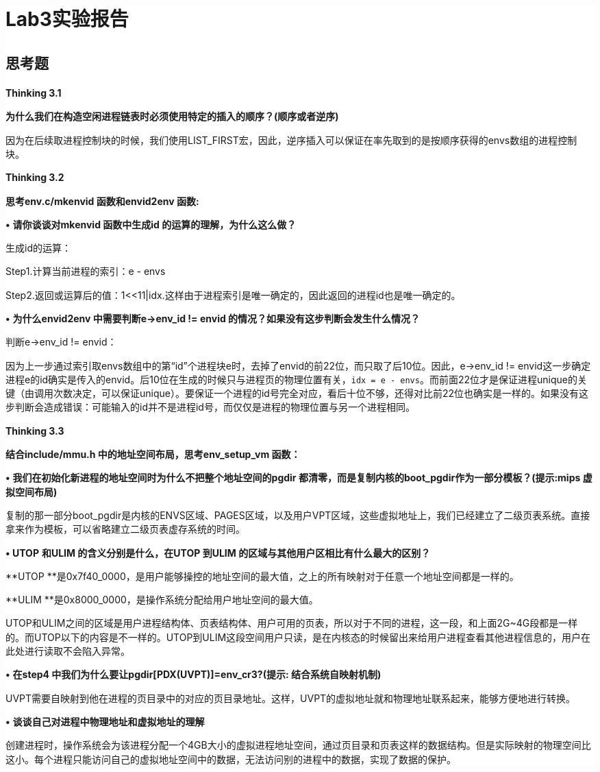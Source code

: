 # Lab3实验报告

## 思考题

**Thinking 3.1**

**为什么我们在构造空闲进程链表时必须使用特定的插入的顺序？(顺序或者逆序)**

因为在后续取进程控制块的时候，我们使用LIST_FIRST宏，因此，逆序插入可以保证在率先取到的是按顺序获得的envs数组的进程控制块。



**Thinking 3.2** 

**思考env.c/mkenvid 函数和envid2env 函数:**

**•** **请你谈谈对mkenvid 函数中生成id 的运算的理解，为什么这么做？**

生成id的运算：

Step1.计算当前进程的索引：e - envs

Step2.返回或运算后的值：1<<11|idx.这样由于进程索引是唯一确定的，因此返回的进程id也是唯一确定的。

**•** **为什么envid2env 中需要判断e->env_id != envid 的情况？如果没有这步判断会发生什么情况？**

判断e->env_id != envid：

因为上一步通过索引取envs数组中的第“id”个进程块e时，去掉了envid的前22位，而只取了后10位。因此，e->env_id != envid这一步确定进程e的id确实是传入的envid。后10位在生成的时候只与进程页的物理位置有关，`idx = e - envs`。而前面22位才是保证进程unique的关键（由调用次数决定，可以保证unique）。要保证一个进程的id号完全对应，看后十位不够，还得对比前22位也确实是一样的。如果没有这步判断会造成错误：可能输入的id并不是进程id号，而仅仅是进程的物理位置与另一个进程相同。



**Thinking 3.3**

**结合include/mmu.h 中的地址空间布局，思考env_setup_vm 函数：**

**•** **我们在初始化新进程的地址空间时为什么不把整个地址空间的pgdir 都清零，而是复制内核的boot_pgdir作为一部分模板？(提示:mips 虚拟空间布局)**

复制的那一部分boot_pgdir是内核的ENVS区域、PAGES区域，以及用户VPT区域，这些虚拟地址上，我们已经建立了二级页表系统。直接拿来作为模板，可以省略建立二级页表虚存系统的时间。



**• UTOP** **和ULIM 的含义分别是什么，在UTOP 到ULIM 的区域与其他用户区相比有什么最大的区别？**

**UTOP **是0x7f40_0000，是用户能够操控的地址空间的最大值，之上的所有映射对于任意一个地址空间都是一样的。

**ULIM **是0x8000_0000，是操作系统分配给用户地址空间的最大值。

UTOP和ULIM之间的区域是用户进程结构体、页表结构体、用户可用的页表，所以对于不同的进程，这一段，和上面2G~4G段都是一样的。而UTOP以下的内容是不一样的。UTOP到ULIM这段空间用户只读，是在内核态的时候留出来给用户进程查看其他进程信息的，用户在此处进行读取不会陷入异常。



**•** **在step4 中我们为什么要让pgdir[PDX(UVPT)]=env_cr3?(提示: 结合系统自映射机制)**

UVPT需要自映射到他在进程的页目录中的对应的页目录地址。这样，UVPT的虚拟地址就和物理地址联系起来，能够方便地进行转换。

**•** **谈谈自己对进程中物理地址和虚拟地址的理解**

创建进程时，操作系统会为该进程分配一个4GB大小的虚拟进程地址空间，通过页目录和页表这样的数据结构。但是实际映射的物理空间比这小。每个进程只能访问自己的虚拟地址空间中的数据，无法访问别的进程中的数据，实现了数据的保护。
